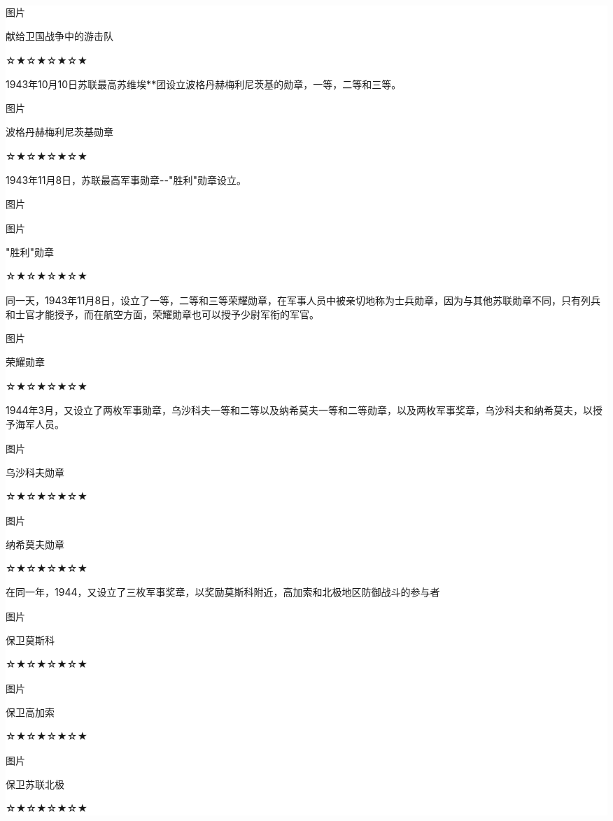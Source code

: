 图片

献给卫国战争中的游击队

☆★☆★☆★☆★

1943年10月10日苏联最高苏维埃**团设立波格丹赫梅利尼茨基的勋章，一等，二等和三等。

图片

波格丹赫梅利尼茨基勋章

☆★☆★☆★☆★

1943年11月8日，苏联最高军事勋章--"胜利"勋章设立。

图片

图片

"胜利"勋章

☆★☆★☆★☆★

同一天，1943年11月8日，设立了一等，二等和三等荣耀勋章，在军事人员中被亲切地称为士兵勋章，因为与其他苏联勋章不同，只有列兵和士官才能授予，而在航空方面，荣耀勋章也可以授予少尉军衔的军官。

图片

荣耀勋章

☆★☆★☆★☆★

1944年3月，又设立了两枚军事勋章，乌沙科夫一等和二等以及纳希莫夫一等和二等勋章，以及两枚军事奖章，乌沙科夫和纳希莫夫，以授予海军人员。

图片

乌沙科夫勋章

☆★☆★☆★☆★

图片

纳希莫夫勋章

☆★☆★☆★☆★

在同一年，1944，又设立了三枚军事奖章，以奖励莫斯科附近，高加索和北极地区防御战斗的参与者

图片

保卫莫斯科

☆★☆★☆★☆★

图片

保卫高加索

☆★☆★☆★☆★

图片

保卫苏联北极

☆★☆★☆★☆★
